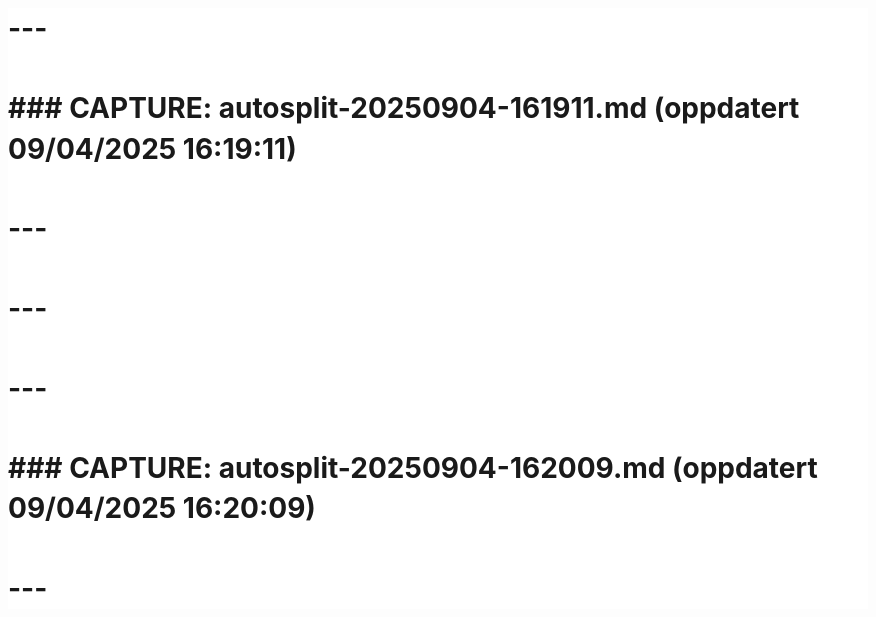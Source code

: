 #

#

# ---

#

#

#

#

#

# \### CAPTURE: autosplit-20250904-161911.md (oppdatert 09/04/2025 16:19:11)

# ---

#

#

# ---

#

#

#

# ---

#

#

#

#

#

# \### CAPTURE: autosplit-20250904-162009.md (oppdatert 09/04/2025 16:20:09)

# ---

#

